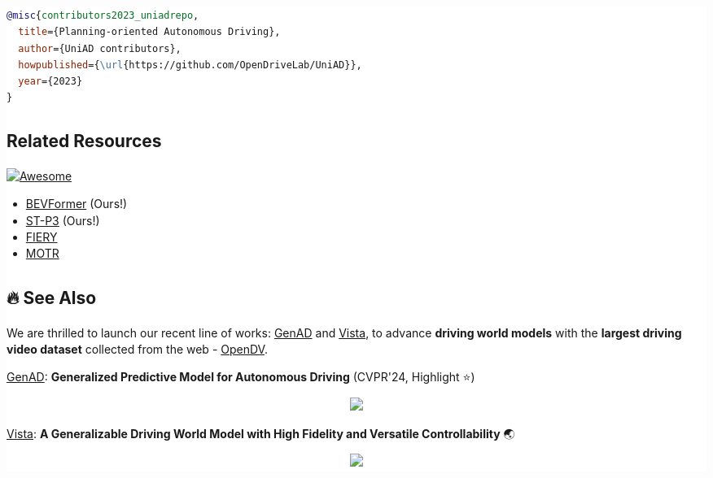 ```bibtex
@misc{contributors2023_uniadrepo,
  title={Planning-oriented Autonomous Driving},
  author={UniAD contributors},
  howpublished={\url{https://github.com/OpenDriveLab/UniAD}},
  year={2023}
}
```
## Related Resources

[![Awesome](https://awesome.re/badge.svg)](https://awesome.re)
- [BEVFormer](https://github.com/fundamentalvision/BEVFormer) (Ours!)
- [ST-P3](https://github.com/OpenPerceptionX/ST-P3) (Ours!)
- [FIERY](https://github.com/wayveai/fiery)
- [MOTR](https://github.com/megvii-research/MOTR)


## 🔥 See Also  <a name="see"></a>
We are thrilled to launch our recent line of works: [GenAD](https://arxiv.org/abs/2403.09630) and [Vista](https://arxiv.org/abs/2405.17398), to advance  **driving world models** with the **largest driving video dataset** collected from the web - [OpenDV](https://github.com/OpenDriveLab/DriveAGI/tree/main/opendv).


[GenAD](https://github.com/OpenDriveLab/DriveAGI): **Generalized Predictive Model for Autonomous Driving** (CVPR'24, Highlight ⭐)

<div id="top" align="center">
<p align="center">
<img src="sources/opendv_dataset.png" width="1000px" >
</p>
</div>


[Vista](https://github.com/OpenDriveLab/Vista): **A Generalizable Driving World Model with High Fidelity and Versatile Controllability** 🌏
<div id="top" align="center">
<p align="center">
<img src="sources/vista.gif" width="1000px" >
</p>
</div>
